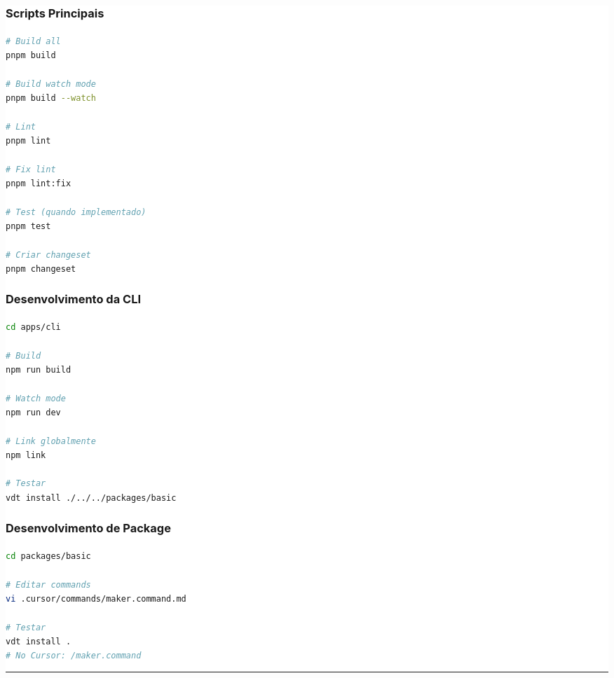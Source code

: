 ### Scripts Principais

```bash
# Build all
pnpm build

# Build watch mode
pnpm build --watch

# Lint
pnpm lint

# Fix lint
pnpm lint:fix

# Test (quando implementado)
pnpm test

# Criar changeset
pnpm changeset
```

### Desenvolvimento da CLI

```bash
cd apps/cli

# Build
npm run build

# Watch mode
npm run dev

# Link globalmente
npm link

# Testar
vdt install ./../../packages/basic
```

### Desenvolvimento de Package

```bash
cd packages/basic

# Editar commands
vi .cursor/commands/maker.command.md

# Testar
vdt install .
# No Cursor: /maker.command
```

---